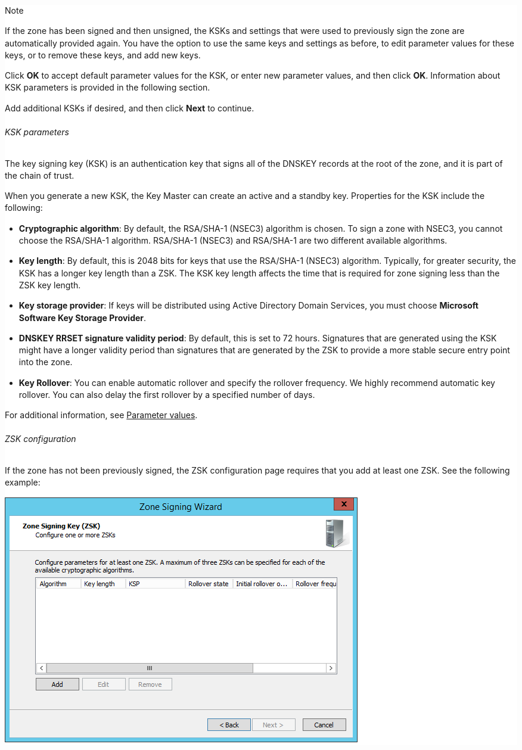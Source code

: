 > [!NOTE]  
> If the zone has been signed and then unsigned, the KSKs and settings that were used to previously sign the zone are automatically provided again. You have the option to use the same keys and settings as before, to edit parameter values for these keys, or to remove these keys, and add new keys.  
  
Click **OK** to accept default parameter values for the KSK, or enter new parameter values, and then click **OK**. Information about KSK parameters is provided in the following section.  
  
Add additional KSKs if desired, and then click **Next** to continue.  
  
###### <a name="ksk_param"></a>KSK parameters  
The key signing key \(KSK\) is an authentication key that signs all of the DNSKEY records at the root of the zone, and it is part of the chain of trust.  
  
When you generate a new KSK, the Key Master can create an active and a standby key. Properties for the KSK include the following:  
  
-   **Cryptographic algorithm**: By default, the RSA\/SHA\-1 \(NSEC3\) algorithm is chosen. To sign a zone with NSEC3, you cannot choose the RSA\/SHA\-1 algorithm. RSA\/SHA\-1 \(NSEC3\) and RSA\/SHA\-1 are two different available algorithms.  
  
-   **Key length**: By default, this is 2048 bits for keys that use the RSA\/SHA\-1 \(NSEC3\) algorithm. Typically, for greater security, the KSK has a longer key length than a ZSK. The KSK key length affects the time that is required for zone signing less than the ZSK key length.  
  
-   **Key storage provider**: If keys will be distributed using Active Directory Domain Services, you must choose **Microsoft Software Key Storage Provider**.  
  
-   **DNSKEY RRSET signature validity period**: By default, this is set to 72 hours. Signatures that are generated using the KSK might have a longer validity period than signatures that are generated by the ZSK to provide a more stable secure entry point into the zone.  
  
-   **Key Rollover**: You can enable automatic rollover and specify the rollover frequency. We highly recommend automatic key rollover. You can also delay the first rollover by a specified number of days.  
  
For additional information, see [Parameter values](../Topic/DNS-Zones.md#params).  
  
###### <a name="zsk_config"></a>ZSK configuration  
If the zone has not been previously signed, the ZSK configuration page requires that you add at least one ZSK. See the following example:  
  
![](../Image/DNSSEC_zsk1.png)  
  